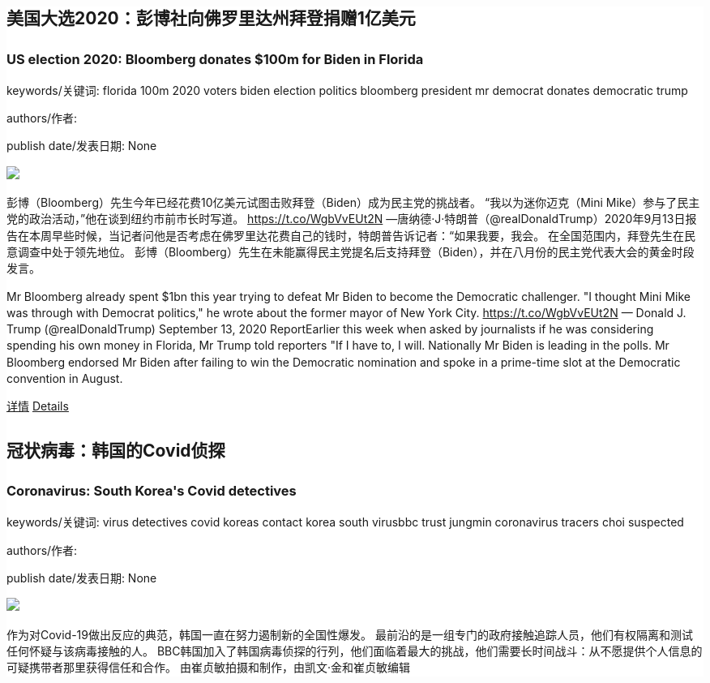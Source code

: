 ## 美国大选2020：彭博社向佛罗里达州拜登捐赠1亿美元

### US election 2020: Bloomberg donates $100m for Biden in Florida

keywords/关键词: florida 100m 2020 voters biden election politics bloomberg president mr democrat donates democratic trump

authors/作者: 

publish date/发表日期: None

![](https://ichef.bbci.co.uk/news/1024/branded_news/B4FB/production/_114313364_tv063277924.jpg)

彭博（Bloomberg）先生今年已经花费10亿美元试图击败拜登（Biden）成为民主党的挑战者。
“我以为迷你迈克（Mini Mike）参与了民主党的政治活动，”他在谈到纽约市前市长时写道。
https://t.co/WgbVvEUt2N —唐纳德·J·特朗普（@realDonaldTrump）2020年9月13日报告在本周早些时候，当记者问他是否考虑在佛罗里达花费自己的钱时，特朗普告诉记者：“如果我要，我会。
在全国范围内，拜登先生在民意调查中处于领先地位。
彭博（Bloomberg）先生在未能赢得民主党提名后支持拜登（Biden），并在八月份的民主党代表大会的黄金时段发言。

Mr Bloomberg already spent $1bn this year trying to defeat Mr Biden to become the Democratic challenger.
"I thought Mini Mike was through with Democrat politics," he wrote about the former mayor of New York City.
https://t.co/WgbVvEUt2N — Donald J. Trump (@realDonaldTrump) September 13, 2020 ReportEarlier this week when asked by journalists if he was considering spending his own money in Florida, Mr Trump told reporters "If I have to, I will.
Nationally Mr Biden is leading in the polls.
Mr Bloomberg endorsed Mr Biden after failing to win the Democratic nomination and spoke in a prime-time slot at the Democratic convention in August.

[详情](US%20election%202020%3A%20Bloomberg%20donates%20%24100m%20for%20Biden%20in%20Florida_zh.md) [Details](US%20election%202020%3A%20Bloomberg%20donates%20%24100m%20for%20Biden%20in%20Florida.md)


## 冠状病毒：韩国的Covid侦探

### Coronavirus: South Korea's Covid detectives

keywords/关键词: virus detectives covid koreas contact korea south virusbbc trust jungmin coronavirus tracers choi suspected

authors/作者: 

publish date/发表日期: None

![](https://ichef.bbci.co.uk/images/ic/400xn/p08r7fdg.jpg)

作为对Covid-19做出反应的典范，韩国一直在努力遏制新的全国性爆发。
最前沿的是一组专门的政府接触追踪人员，他们有权隔离和测试任何怀疑与该病毒接触的人。
BBC韩国加入了韩国病毒侦探的行列，他们面临着最大的挑战，他们需要长时间战斗：从不愿提供个人信息的可疑携带者那里获得信任和合作。
由崔贞敏拍摄和制作，由凯文·金和崔贞敏编辑
